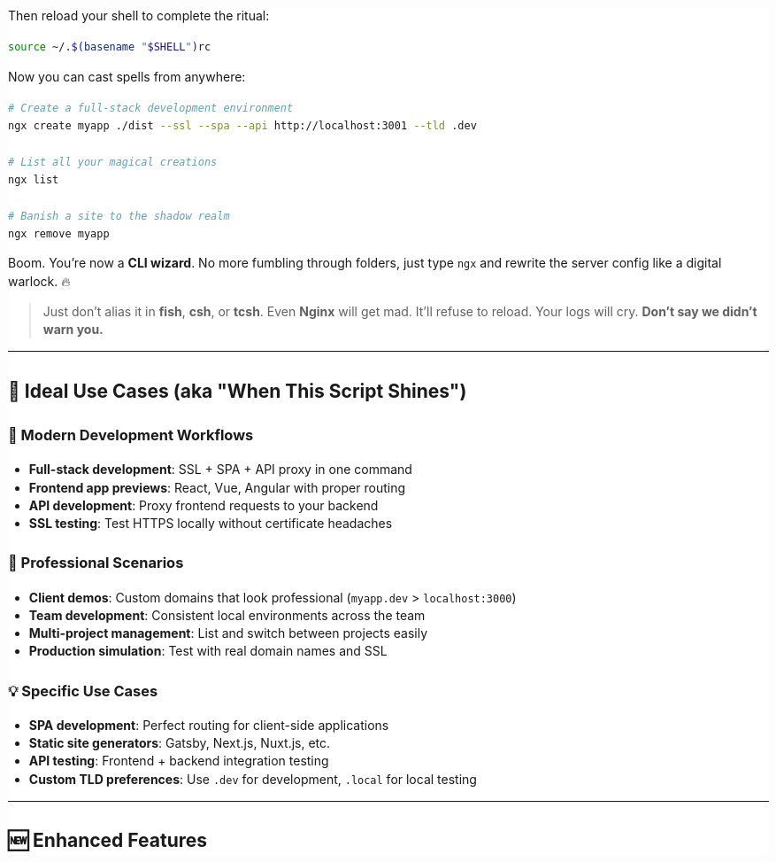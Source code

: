Then reload your shell to complete the ritual:

```bash
source ~/.$(basename "$SHELL")rc
```

Now you can cast spells from anywhere:

```bash
# Create a full-stack development environment
ngx create myapp ./dist --ssl --spa --api http://localhost:3001 --tld .dev

# List all your magical creations
ngx list

# Banish a site to the shadow realm
ngx remove myapp
```

Boom. You’re now a **CLI wizard**. No more fumbling through folders, just type `ngx` and rewrite the server config like a digital warlock. 🔥

> Just don’t alias it in **fish**, **csh**, or **tcsh**.
> Even **Nginx** will get mad. It’ll refuse to reload. Your logs will cry.
> **Don’t say we didn’t warn you.**

---

## 🧠 Ideal Use Cases (aka "When This Script Shines")

### 🚀 Modern Development Workflows

- **Full-stack development**: SSL + SPA + API proxy in one command
- **Frontend app previews**: React, Vue, Angular with proper routing
- **API development**: Proxy frontend requests to your backend
- **SSL testing**: Test HTTPS locally without certificate headaches

### 🎯 Professional Scenarios

- **Client demos**: Custom domains that look professional (`myapp.dev` > `localhost:3000`)
- **Team development**: Consistent local environments across the team
- **Multi-project management**: List and switch between projects easily
- **Production simulation**: Test with real domain names and SSL

### 💡 Specific Use Cases

- **SPA development**: Perfect routing for client-side applications
- **Static site generators**: Gatsby, Next.js, Nuxt.js, etc.
- **API testing**: Frontend + backend integration testing
- **Custom TLD preferences**: Use `.dev` for development, `.local` for local testing

---

## 🆕 Enhanced Features
